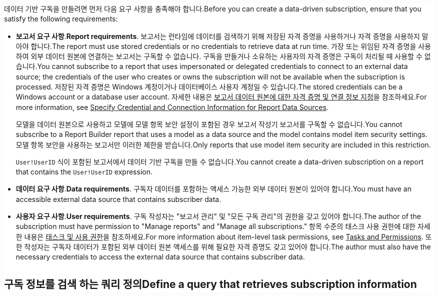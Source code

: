  <span data-ttu-id="cb491-137">데이터 기반 구독을 만들려면 먼저 다음 요구 사항을 충족해야 합니다.</span><span class="sxs-lookup"><span data-stu-id="cb491-137">Before you can create a data-driven subscription, ensure that you satisfy the following requirements:</span></span>  
  
-   <span data-ttu-id="cb491-138">**보고서 요구 사항**.</span><span class="sxs-lookup"><span data-stu-id="cb491-138">**Report requirements**.</span></span> <span data-ttu-id="cb491-139">보고서는 런타임에 데이터를 검색하기 위해 저장된 자격 증명을 사용하거나 자격 증명을 사용하지 말아야 합니다.</span><span class="sxs-lookup"><span data-stu-id="cb491-139">The report must use stored credentials or no credentials to retrieve data at run time.</span></span> <span data-ttu-id="cb491-140">가장 또는 위임된 자격 증명을 사용하여 외부 데이터 원본에 연결하는 보고서는 구독할 수 없습니다. 구독을 만들거나 소유하는 사용자의 자격 증명은 구독이 처리될 때 사용할 수 없습니다.</span><span class="sxs-lookup"><span data-stu-id="cb491-140">You cannot subscribe to a report that uses impersonated or delegated credentials to connect to an external data source; the credentials of the user who creates or owns the subscription will not be available when the subscription is processed.</span></span> <span data-ttu-id="cb491-141">저장된 자격 증명은 Windows 계정이거나 데이터베이스 사용자 계정일 수 있습니다.</span><span class="sxs-lookup"><span data-stu-id="cb491-141">The stored credentials can be a Windows account or a database user account.</span></span> <span data-ttu-id="cb491-142">자세한 내용은 [보고서 데이터 원본에 대한 자격 증명 및 연결 정보 지정](../report-data/specify-credential-and-connection-information-for-report-data-sources.md)을 참조하세요.</span><span class="sxs-lookup"><span data-stu-id="cb491-142">For more information, see [Specify Credential and Connection Information for Report Data Sources](../report-data/specify-credential-and-connection-information-for-report-data-sources.md).</span></span>  
  
     <span data-ttu-id="cb491-143">모델을 데이터 원본으로 사용하고 모델에 모델 항목 보안 설정이 포함된 경우 보고서 작성기 보고서를 구독할 수 없습니다.</span><span class="sxs-lookup"><span data-stu-id="cb491-143">You cannot subscribe to a Report Builder report that uses a model as a data source and the model contains model item security settings.</span></span> <span data-ttu-id="cb491-144">모델 항목 보안을 사용하는 보고서만 이러한 제한을 받습니다.</span><span class="sxs-lookup"><span data-stu-id="cb491-144">Only reports that use model item security are included in this restriction.</span></span>  
  
     <span data-ttu-id="cb491-145">`User!UserID` 식이 포함된 보고서에서 데이터 기반 구독을 만들 수 없습니다.</span><span class="sxs-lookup"><span data-stu-id="cb491-145">You cannot create a data-driven subscription on a report that contains the `User!UserID` expression.</span></span>  
  
-   <span data-ttu-id="cb491-146">**데이터 요구 사항**.</span><span class="sxs-lookup"><span data-stu-id="cb491-146">**Data requirements**.</span></span> <span data-ttu-id="cb491-147">구독자 데이터를 포함하는 액세스 가능한 외부 데이터 원본이 있어야 합니다.</span><span class="sxs-lookup"><span data-stu-id="cb491-147">You must have an accessible external data source that contains subscriber data.</span></span>  
  
-   <span data-ttu-id="cb491-148">**사용자 요구 사항**.</span><span class="sxs-lookup"><span data-stu-id="cb491-148">**User requirements**.</span></span> <span data-ttu-id="cb491-149">구독 작성자는 "보고서 관리" 및 "모든 구독 관리"의 권한을 갖고 있어야 합니다.</span><span class="sxs-lookup"><span data-stu-id="cb491-149">The author of the subscription must have permission to "Manage reports" and "Manage all subscriptions."</span></span> <span data-ttu-id="cb491-150">항목 수준의 태스크 사용 권한에 대한 자세한 내용은 [태스크 및 사용 권한](../security/tasks-and-permissions.md)을 참조하세요.</span><span class="sxs-lookup"><span data-stu-id="cb491-150">For more information about item-level task permissions, see [Tasks and Permissions](../security/tasks-and-permissions.md).</span></span> <span data-ttu-id="cb491-151">또한 작성자는 구독자 데이터가 포함된 외부 데이터 원본 액세스를 위해 필요한 자격 증명도 갖고 있어야 합니다.</span><span class="sxs-lookup"><span data-stu-id="cb491-151">The author must also have the necessary credentials to access the external data source that contains subscriber data.</span></span>  
  
##  <a name="define-a-query-that-retrieves-subscription-information"></a><a name="bkmk_define_query"></a><span data-ttu-id="cb491-152">구독 정보를 검색 하는 쿼리 정의</span><span class="sxs-lookup"><span data-stu-id="cb491-152">Define a query that retrieves subscription information</span></span>  